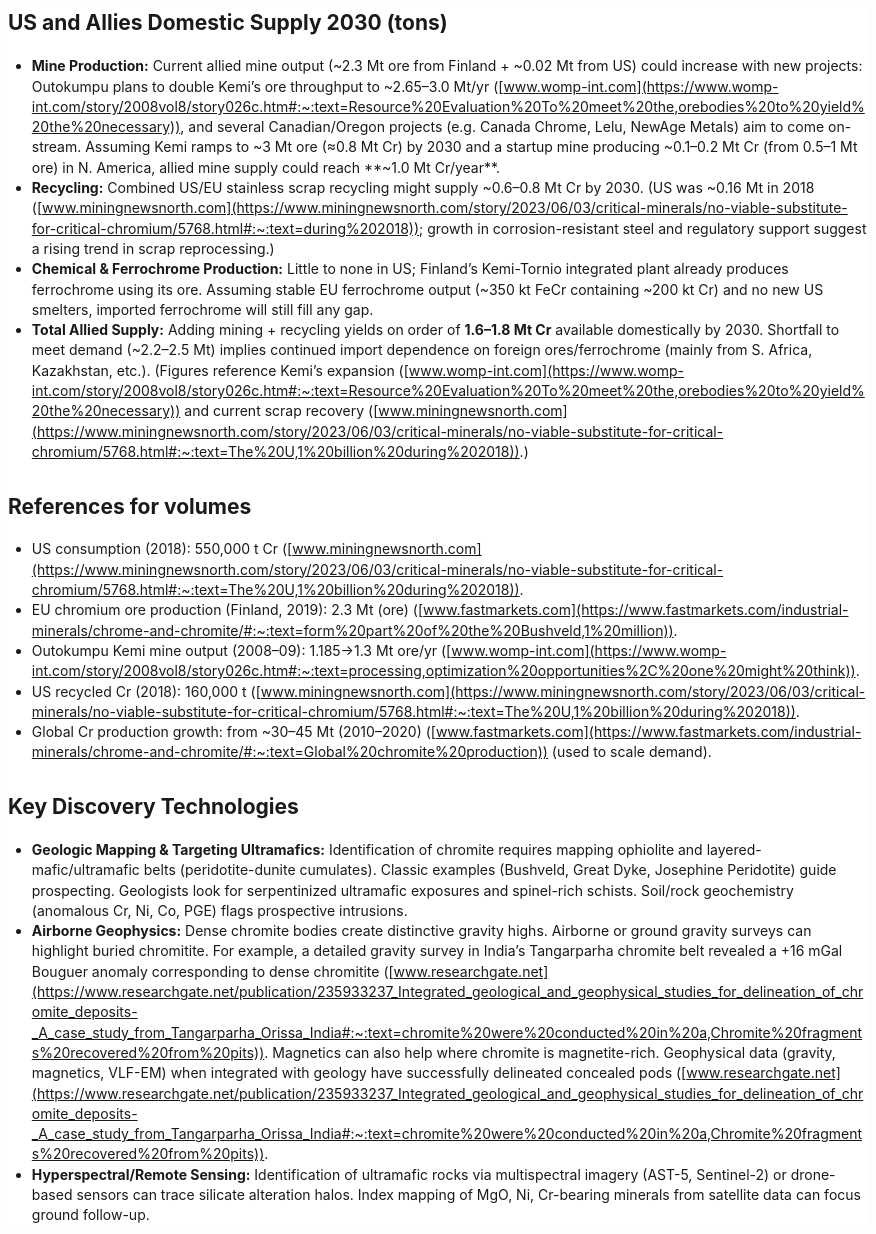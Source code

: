 ## US and Allies Domestic Supply 2030 (tons)  
- **Mine Production:** Current allied mine output (~2.3 Mt ore from Finland + ~0.02 Mt from US) could increase with new projects: Outokumpu plans to double Kemi’s ore throughput to ~2.65–3.0 Mt/yr ([www.womp-int.com](https://www.womp-int.com/story/2008vol8/story026c.htm#:~:text=Resource%20Evaluation%20To%20meet%20the,orebodies%20to%20yield%20the%20necessary)), and several Canadian/Oregon projects (e.g. Canada Chrome, Lelu, NewAge Metals) aim to come on-stream. Assuming Kemi ramps to ~3 Mt ore (≈0.8 Mt Cr) by 2030 and a startup mine producing ~0.1–0.2 Mt Cr (from 0.5–1 Mt ore) in N. America, allied mine supply could reach **~1.0 Mt Cr/year**.  
- **Recycling:** Combined US/EU stainless scrap recycling might supply ~0.6–0.8 Mt Cr by 2030. (US was ~0.16 Mt in 2018 ([www.miningnewsnorth.com](https://www.miningnewsnorth.com/story/2023/06/03/critical-minerals/no-viable-substitute-for-critical-chromium/5768.html#:~:text=during%202018)); growth in corrosion-resistant steel and regulatory support suggest a rising trend in scrap reprocessing.)  
- **Chemical & Ferrochrome Production:** Little to none in US; Finland’s Kemi-Tornio integrated plant already produces ferrochrome using its ore. Assuming stable EU ferrochrome output (~350 kt FeCr containing ~200 kt Cr) and no new US smelters, imported ferrochrome will still fill any gap.  
- **Total Allied Supply:** Adding mining + recycling yields on order of **1.6–1.8 Mt Cr** available domestically by 2030.  Shortfall to meet demand (~2.2–2.5 Mt) implies continued import dependence on foreign ores/ferrochrome (mainly from S. Africa, Kazakhstan, etc.). (Figures reference Kemi’s expansion ([www.womp-int.com](https://www.womp-int.com/story/2008vol8/story026c.htm#:~:text=Resource%20Evaluation%20To%20meet%20the,orebodies%20to%20yield%20the%20necessary)) and current scrap recovery ([www.miningnewsnorth.com](https://www.miningnewsnorth.com/story/2023/06/03/critical-minerals/no-viable-substitute-for-critical-chromium/5768.html#:~:text=The%20U,1%20billion%20during%202018)).)  

## References for volumes  
- US consumption (2018): 550,000 t Cr ([www.miningnewsnorth.com](https://www.miningnewsnorth.com/story/2023/06/03/critical-minerals/no-viable-substitute-for-critical-chromium/5768.html#:~:text=The%20U,1%20billion%20during%202018)).  
- EU chromium ore production (Finland, 2019): 2.3 Mt (ore) ([www.fastmarkets.com](https://www.fastmarkets.com/industrial-minerals/chrome-and-chromite/#:~:text=form%20part%20of%20the%20Bushveld,1%20million)).  
- Outokumpu Kemi mine output (2008–09): 1.185→1.3 Mt ore/yr ([www.womp-int.com](https://www.womp-int.com/story/2008vol8/story026c.htm#:~:text=processing,optimization%20opportunities%2C%20one%20might%20think)).  
- US recycled Cr (2018): 160,000 t ([www.miningnewsnorth.com](https://www.miningnewsnorth.com/story/2023/06/03/critical-minerals/no-viable-substitute-for-critical-chromium/5768.html#:~:text=The%20U,1%20billion%20during%202018)).  
- Global Cr production growth: from ~30–45 Mt (2010–2020) ([www.fastmarkets.com](https://www.fastmarkets.com/industrial-minerals/chrome-and-chromite/#:~:text=Global%20chromite%20production)) (used to scale demand).  

## Key Discovery Technologies  
- **Geologic Mapping & Targeting Ultramafics:** Identification of chromite requires mapping ophiolite and layered-mafic/ultramafic belts (peridotite-dunite cumulates). Classic examples (Bushveld, Great Dyke, Josephine Peridotite) guide prospecting. Geologists look for serpentinized ultramafic exposures and spinel-rich schists. Soil/rock geochemistry (anomalous Cr, Ni, Co, PGE) flags prospective intrusions.  
- **Airborne Geophysics:** Dense chromite bodies create distinctive gravity highs. Airborne or ground gravity surveys can highlight buried chromitite. For example, a detailed gravity survey in India’s Tangarparha chromite belt revealed a +16 mGal Bouguer anomaly corresponding to dense chromitite ([www.researchgate.net](https://www.researchgate.net/publication/235933237_Integrated_geological_and_geophysical_studies_for_delineation_of_chromite_deposits-_A_case_study_from_Tangarparha_Orissa_India#:~:text=chromite%20were%20conducted%20in%20a,Chromite%20fragments%20recovered%20from%20pits)). Magnetics can also help where chromite is magnetite-rich. Geophysical data (gravity, magnetics, VLF-EM) when integrated with geology have successfully delineated concealed pods ([www.researchgate.net](https://www.researchgate.net/publication/235933237_Integrated_geological_and_geophysical_studies_for_delineation_of_chromite_deposits-_A_case_study_from_Tangarparha_Orissa_India#:~:text=chromite%20were%20conducted%20in%20a,Chromite%20fragments%20recovered%20from%20pits)).  
- **Hyperspectral/Remote Sensing:** Identification of ultramafic rocks via multispectral imagery (AST-5, Sentinel-2) or drone-based sensors can trace silicate alteration halos. Index mapping of MgO, Ni, Cr-bearing minerals from satellite data can focus ground follow-up.  